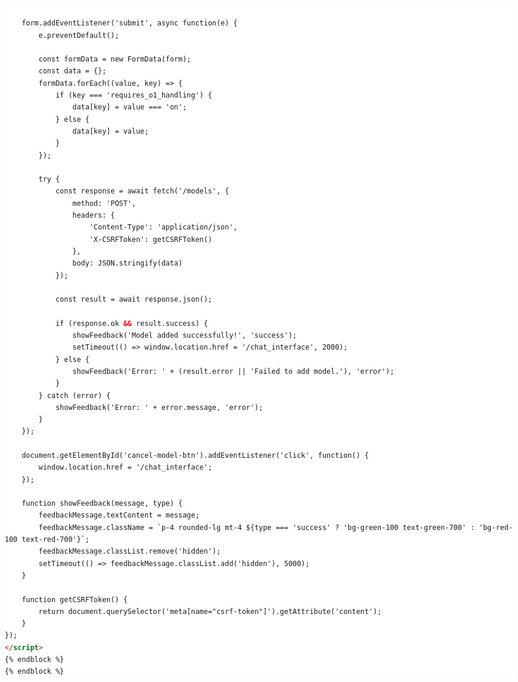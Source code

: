 ```html

    form.addEventListener('submit', async function(e) {
        e.preventDefault();

        const formData = new FormData(form);
        const data = {};
        formData.forEach((value, key) => {
            if (key === 'requires_o1_handling') {
                data[key] = value === 'on';
            } else {
                data[key] = value;
            }
        });

        try {
            const response = await fetch('/models', {
                method: 'POST',
                headers: {
                    'Content-Type': 'application/json',
                    'X-CSRFToken': getCSRFToken()
                },
                body: JSON.stringify(data)
            });

            const result = await response.json();

            if (response.ok && result.success) {
                showFeedback('Model added successfully!', 'success');
                setTimeout(() => window.location.href = '/chat_interface', 2000);
            } else {
                showFeedback('Error: ' + (result.error || 'Failed to add model.'), 'error');
            }
        } catch (error) {
            showFeedback('Error: ' + error.message, 'error');
        }
    });

    document.getElementById('cancel-model-btn').addEventListener('click', function() {
        window.location.href = '/chat_interface';
    });

    function showFeedback(message, type) {
        feedbackMessage.textContent = message;
        feedbackMessage.className = `p-4 rounded-lg mt-4 ${type === 'success' ? 'bg-green-100 text-green-700' : 'bg-red-100 text-red-700'}`;
        feedbackMessage.classList.remove('hidden');
        setTimeout(() => feedbackMessage.classList.add('hidden'), 5000);
    }

    function getCSRFToken() {
        return document.querySelector('meta[name="csrf-token"]').getAttribute('content');
    }
});
</script>
{% endblock %}
{% endblock %}
```
